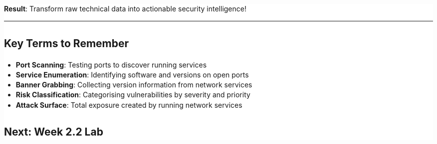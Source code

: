 **Result**: Transform raw technical data into actionable security intelligence!

---

## Key Terms to Remember

- **Port Scanning**: Testing ports to discover running services
- **Service Enumeration**: Identifying software and versions on open ports  
- **Banner Grabbing**: Collecting version information from network services
- **Risk Classification**: Categorising vulnerabilities by severity and priority
- **Attack Surface**: Total exposure created by running network services

## Next: Week 2.2 Lab